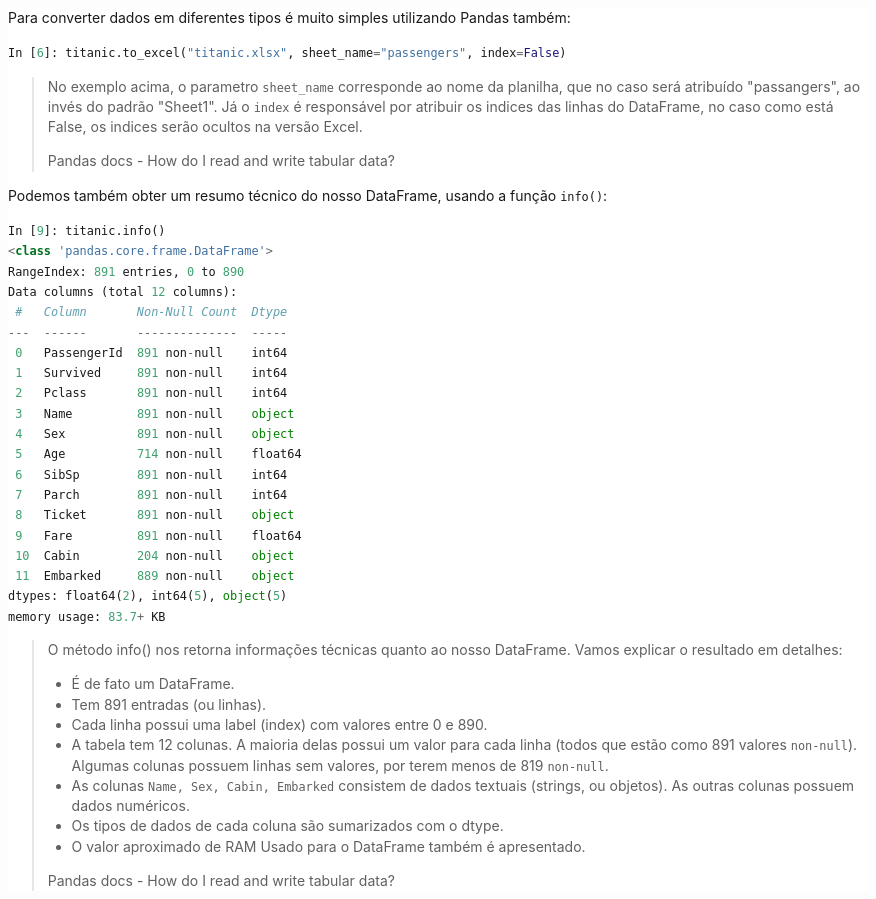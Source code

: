 ```python
```

Para converter dados em diferentes tipos é muito simples utilizando Pandas também:

```python
In [6]: titanic.to_excel("titanic.xlsx", sheet_name="passengers", index=False)
```

> No exemplo acima, o parametro `sheet_name` corresponde ao nome da planilha, que no caso será atribuído "passangers", ao invés do padrão "Sheet1". Já o `index` é responsável por atribuir os indices das linhas do DataFrame, no caso como está False, os indices serão ocultos na versão Excel.
>
> Pandas docs - How do I read and write tabular data?

Podemos também obter um resumo técnico do nosso DataFrame, usando a função `info()`:

```python
In [9]: titanic.info()
<class 'pandas.core.frame.DataFrame'>
RangeIndex: 891 entries, 0 to 890
Data columns (total 12 columns):
 #   Column       Non-Null Count  Dtype  
---  ------       --------------  -----  
 0   PassengerId  891 non-null    int64  
 1   Survived     891 non-null    int64  
 2   Pclass       891 non-null    int64  
 3   Name         891 non-null    object 
 4   Sex          891 non-null    object 
 5   Age          714 non-null    float64
 6   SibSp        891 non-null    int64  
 7   Parch        891 non-null    int64  
 8   Ticket       891 non-null    object 
 9   Fare         891 non-null    float64
 10  Cabin        204 non-null    object 
 11  Embarked     889 non-null    object 
dtypes: float64(2), int64(5), object(5)
memory usage: 83.7+ KB
```

> O método info() nos retorna informações técnicas quanto ao nosso DataFrame. Vamos explicar o resultado em detalhes:
>
> * É de fato um DataFrame.
> * Tem 891 entradas (ou linhas).
> * Cada linha possui uma label (index) com valores entre 0 e 890.
> * A tabela  tem 12 colunas. A maioria delas possui um valor para cada linha (todos que estão como 891 valores `non-null`). Algumas colunas possuem linhas sem valores, por terem menos de 819 `non-null`.
> * As colunas `Name, Sex, Cabin, Embarked` consistem de dados textuais (strings, ou objetos). As outras colunas possuem dados numéricos.
> * Os tipos de dados de cada coluna são sumarizados com o dtype.
> * O valor aproximado de RAM Usado para o DataFrame também é apresentado.
>
> Pandas docs - How do I read and write tabular data?
